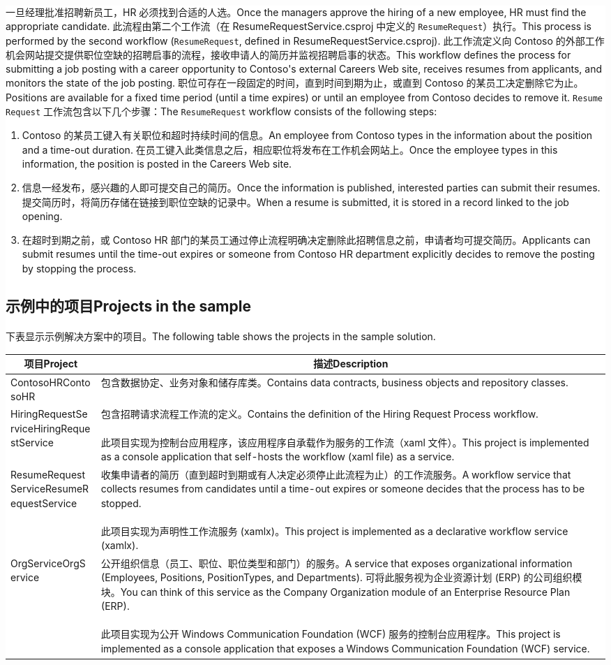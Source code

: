  <span data-ttu-id="2d71f-145">一旦经理批准招聘新员工，HR 必须找到合适的人选。</span><span class="sxs-lookup"><span data-stu-id="2d71f-145">Once the managers approve the hiring of a new employee, HR must find the appropriate candidate.</span></span> <span data-ttu-id="2d71f-146">此流程由第二个工作流（在 ResumeRequestService.csproj 中定义的 `ResumeRequest`）执行。</span><span class="sxs-lookup"><span data-stu-id="2d71f-146">This process is performed by the second workflow (`ResumeRequest`, defined in ResumeRequestService.csproj).</span></span> <span data-ttu-id="2d71f-147">此工作流定义向 Contoso 的外部工作机会网站提交提供职位空缺的招聘启事的流程，接收申请人的简历并监视招聘启事的状态。</span><span class="sxs-lookup"><span data-stu-id="2d71f-147">This workflow defines the process for submitting a job posting with a career opportunity to Contoso's external Careers Web site, receives resumes from applicants, and monitors the state of the job posting.</span></span> <span data-ttu-id="2d71f-148">职位可存在一段固定的时间，直到时间到期为止，或直到 Contoso 的某员工决定删除它为止。</span><span class="sxs-lookup"><span data-stu-id="2d71f-148">Positions are available for a fixed time period (until a time expires) or until an employee from Contoso decides to remove it.</span></span> <span data-ttu-id="2d71f-149">`ResumeRequest` 工作流包含以下几个步骤：</span><span class="sxs-lookup"><span data-stu-id="2d71f-149">The `ResumeRequest` workflow consists of the following steps:</span></span>  
  
1. <span data-ttu-id="2d71f-150">Contoso 的某员工键入有关职位和超时持续时间的信息。</span><span class="sxs-lookup"><span data-stu-id="2d71f-150">An employee from Contoso types in the information about the position and a time-out duration.</span></span> <span data-ttu-id="2d71f-151">在员工键入此类信息之后，相应职位将发布在工作机会网站上。</span><span class="sxs-lookup"><span data-stu-id="2d71f-151">Once the employee types in this information, the position is posted in the Careers Web site.</span></span>  
  
2. <span data-ttu-id="2d71f-152">信息一经发布，感兴趣的人即可提交自己的简历。</span><span class="sxs-lookup"><span data-stu-id="2d71f-152">Once the information is published, interested parties can submit their resumes.</span></span> <span data-ttu-id="2d71f-153">提交简历时，将简历存储在链接到职位空缺的记录中。</span><span class="sxs-lookup"><span data-stu-id="2d71f-153">When a resume is submitted, it is stored in a record linked to the job opening.</span></span>  
  
3. <span data-ttu-id="2d71f-154">在超时到期之前，或 Contoso HR 部门的某员工通过停止流程明确决定删除此招聘信息之前，申请者均可提交简历。</span><span class="sxs-lookup"><span data-stu-id="2d71f-154">Applicants can submit resumes until the time-out expires or someone from Contoso HR department explicitly decides to remove the posting by stopping the process.</span></span>  
  
## <a name="projects-in-the-sample"></a><span data-ttu-id="2d71f-155">示例中的项目</span><span class="sxs-lookup"><span data-stu-id="2d71f-155">Projects in the sample</span></span>  
 <span data-ttu-id="2d71f-156">下表显示示例解决方案中的项目。</span><span class="sxs-lookup"><span data-stu-id="2d71f-156">The following table shows the projects in the sample solution.</span></span>  
  
|<span data-ttu-id="2d71f-157">项目</span><span class="sxs-lookup"><span data-stu-id="2d71f-157">Project</span></span>|<span data-ttu-id="2d71f-158">描述</span><span class="sxs-lookup"><span data-stu-id="2d71f-158">Description</span></span>|  
|-------------|-----------------|  
|<span data-ttu-id="2d71f-159">ContosoHR</span><span class="sxs-lookup"><span data-stu-id="2d71f-159">ContosoHR</span></span>|<span data-ttu-id="2d71f-160">包含数据协定、业务对象和储存库类。</span><span class="sxs-lookup"><span data-stu-id="2d71f-160">Contains data contracts, business objects and repository classes.</span></span>|  
|<span data-ttu-id="2d71f-161">HiringRequestService</span><span class="sxs-lookup"><span data-stu-id="2d71f-161">HiringRequestService</span></span>|<span data-ttu-id="2d71f-162">包含招聘请求流程工作流的定义。</span><span class="sxs-lookup"><span data-stu-id="2d71f-162">Contains the definition of the Hiring Request Process workflow.</span></span><br /><br /> <span data-ttu-id="2d71f-163">此项目实现为控制台应用程序，该应用程序自承载作为服务的工作流（xaml 文件）。</span><span class="sxs-lookup"><span data-stu-id="2d71f-163">This project is implemented as a console application that self-hosts the workflow (xaml file) as a service.</span></span>|  
|<span data-ttu-id="2d71f-164">ResumeRequestService</span><span class="sxs-lookup"><span data-stu-id="2d71f-164">ResumeRequestService</span></span>|<span data-ttu-id="2d71f-165">收集申请者的简历（直到超时到期或有人决定必须停止此流程为止）的工作流服务。</span><span class="sxs-lookup"><span data-stu-id="2d71f-165">A workflow service that collects resumes from candidates until a time-out expires or someone decides that the process has to be stopped.</span></span><br /><br /> <span data-ttu-id="2d71f-166">此项目实现为声明性工作流服务 (xamlx)。</span><span class="sxs-lookup"><span data-stu-id="2d71f-166">This project is implemented as a declarative workflow service (xamlx).</span></span>|  
|<span data-ttu-id="2d71f-167">OrgService</span><span class="sxs-lookup"><span data-stu-id="2d71f-167">OrgService</span></span>|<span data-ttu-id="2d71f-168">公开组织信息（员工、职位、职位类型和部门）的服务。</span><span class="sxs-lookup"><span data-stu-id="2d71f-168">A service that exposes organizational information (Employees, Positions, PositionTypes, and Departments).</span></span> <span data-ttu-id="2d71f-169">可将此服务视为企业资源计划 (ERP) 的公司组织模块。</span><span class="sxs-lookup"><span data-stu-id="2d71f-169">You can think of this service as the Company Organization module of an Enterprise Resource Plan (ERP).</span></span><br /><br /> <span data-ttu-id="2d71f-170">此项目实现为公开 Windows Communication Foundation (WCF) 服务的控制台应用程序。</span><span class="sxs-lookup"><span data-stu-id="2d71f-170">This project is implemented as a console application that exposes a Windows Communication Foundation (WCF) service.</span></span>|  